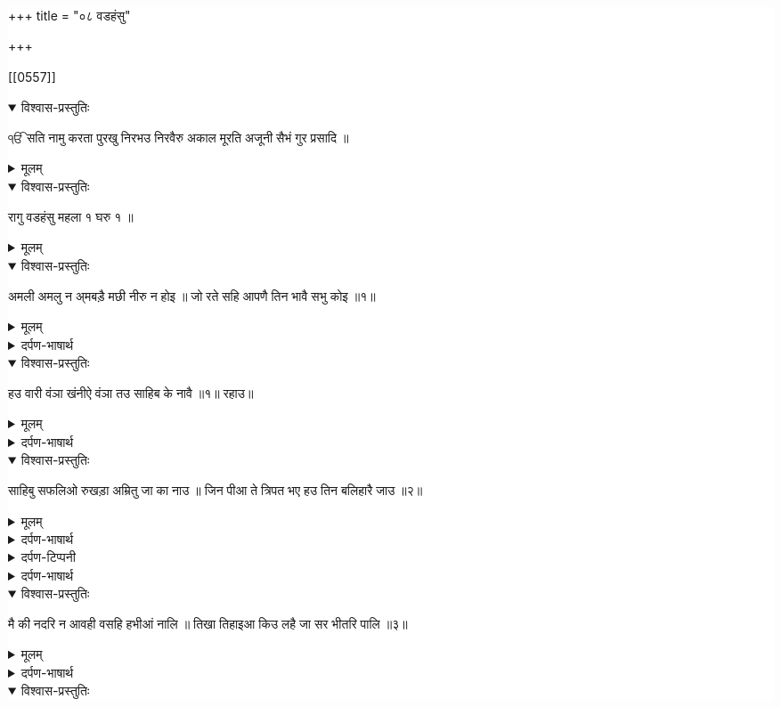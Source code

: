 +++
title = "०८ वडहंसु"

+++

[[0557]]
<details open><summary>विश्वास-प्रस्तुतिः</summary>

ੴ सति नामु करता पुरखु निरभउ निरवैरु 
अकाल मूरति अजूनी सैभं गुर प्रसादि ॥
</details>

<details><summary>मूलम्</summary></details>

<details open><summary>विश्वास-प्रस्तुतिः</summary>

रागु वडहंसु महला १ घरु १ ॥
</details>

<details><summary>मूलम्</summary></details>

<details open><summary>विश्वास-प्रस्तुतिः</summary>

अमली अमलु न अ्मबड़ै मछी नीरु न होइ ॥ जो रते सहि आपणै तिन भावै सभु कोइ ॥१॥
</details>

<details><summary>मूलम्</summary></details>

<details><summary>दर्पण-भाषार्थ</summary></details>

<details open><summary>विश्वास-प्रस्तुतिः</summary>

हउ वारी वंञा खंनीऐ वंञा तउ साहिब के नावै ॥१॥ रहाउ॥
</details>

<details><summary>मूलम्</summary></details>

<details><summary>दर्पण-भाषार्थ</summary></details>

<details open><summary>विश्वास-प्रस्तुतिः</summary>

साहिबु सफलिओ रुखड़ा अम्रितु जा का नाउ ॥ जिन पीआ ते त्रिपत भए हउ तिन बलिहारै जाउ ॥२॥
</details>

<details><summary>मूलम्</summary></details>

<details><summary>दर्पण-भाषार्थ</summary></details>

<details><summary>दर्पण-टिप्पनी</summary></details>

<details><summary>दर्पण-भाषार्थ</summary></details>

<details open><summary>विश्वास-प्रस्तुतिः</summary>

मै की नदरि न आवही वसहि हभीआं नालि ॥ तिखा तिहाइआ किउ लहै जा सर भीतरि पालि ॥३॥
</details>

<details><summary>मूलम्</summary></details>

<details><summary>दर्पण-भाषार्थ</summary></details>

<details open><summary>विश्वास-प्रस्तुतिः</summary>
